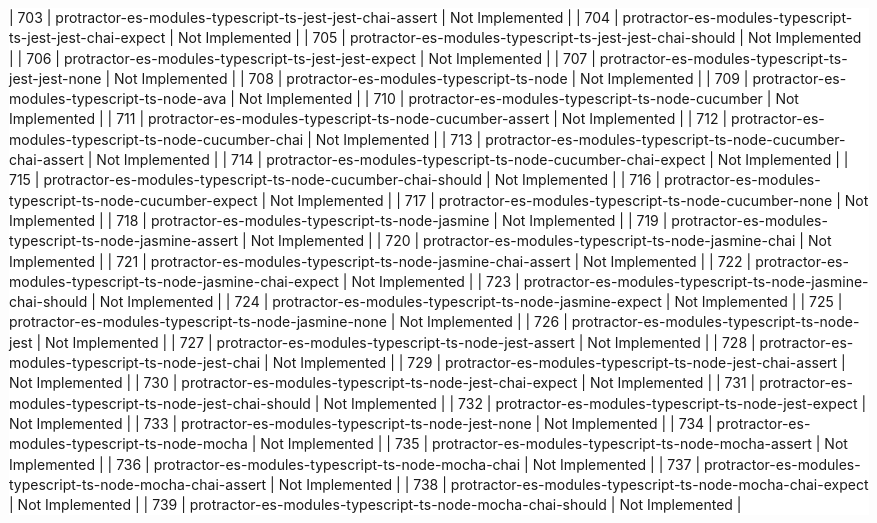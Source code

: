 | 703  | protractor-es-modules-typescript-ts-jest-jest-chai-assert               | Not Implemented |
| 704  | protractor-es-modules-typescript-ts-jest-jest-chai-expect               | Not Implemented |
| 705  | protractor-es-modules-typescript-ts-jest-jest-chai-should               | Not Implemented |
| 706  | protractor-es-modules-typescript-ts-jest-jest-expect                    | Not Implemented |
| 707  | protractor-es-modules-typescript-ts-jest-jest-none                      | Not Implemented |
| 708  | protractor-es-modules-typescript-ts-node                                | Not Implemented |
| 709  | protractor-es-modules-typescript-ts-node-ava                            | Not Implemented |
| 710  | protractor-es-modules-typescript-ts-node-cucumber                       | Not Implemented |
| 711  | protractor-es-modules-typescript-ts-node-cucumber-assert                | Not Implemented |
| 712  | protractor-es-modules-typescript-ts-node-cucumber-chai                  | Not Implemented |
| 713  | protractor-es-modules-typescript-ts-node-cucumber-chai-assert           | Not Implemented |
| 714  | protractor-es-modules-typescript-ts-node-cucumber-chai-expect           | Not Implemented |
| 715  | protractor-es-modules-typescript-ts-node-cucumber-chai-should           | Not Implemented |
| 716  | protractor-es-modules-typescript-ts-node-cucumber-expect                | Not Implemented |
| 717  | protractor-es-modules-typescript-ts-node-cucumber-none                  | Not Implemented |
| 718  | protractor-es-modules-typescript-ts-node-jasmine                        | Not Implemented |
| 719  | protractor-es-modules-typescript-ts-node-jasmine-assert                 | Not Implemented |
| 720  | protractor-es-modules-typescript-ts-node-jasmine-chai                   | Not Implemented |
| 721  | protractor-es-modules-typescript-ts-node-jasmine-chai-assert            | Not Implemented |
| 722  | protractor-es-modules-typescript-ts-node-jasmine-chai-expect            | Not Implemented |
| 723  | protractor-es-modules-typescript-ts-node-jasmine-chai-should            | Not Implemented |
| 724  | protractor-es-modules-typescript-ts-node-jasmine-expect                 | Not Implemented |
| 725  | protractor-es-modules-typescript-ts-node-jasmine-none                   | Not Implemented |
| 726  | protractor-es-modules-typescript-ts-node-jest                           | Not Implemented |
| 727  | protractor-es-modules-typescript-ts-node-jest-assert                    | Not Implemented |
| 728  | protractor-es-modules-typescript-ts-node-jest-chai                      | Not Implemented |
| 729  | protractor-es-modules-typescript-ts-node-jest-chai-assert               | Not Implemented |
| 730  | protractor-es-modules-typescript-ts-node-jest-chai-expect               | Not Implemented |
| 731  | protractor-es-modules-typescript-ts-node-jest-chai-should               | Not Implemented |
| 732  | protractor-es-modules-typescript-ts-node-jest-expect                    | Not Implemented |
| 733  | protractor-es-modules-typescript-ts-node-jest-none                      | Not Implemented |
| 734  | protractor-es-modules-typescript-ts-node-mocha                          | Not Implemented |
| 735  | protractor-es-modules-typescript-ts-node-mocha-assert                   | Not Implemented |
| 736  | protractor-es-modules-typescript-ts-node-mocha-chai                     | Not Implemented |
| 737  | protractor-es-modules-typescript-ts-node-mocha-chai-assert              | Not Implemented |
| 738  | protractor-es-modules-typescript-ts-node-mocha-chai-expect              | Not Implemented |
| 739  | protractor-es-modules-typescript-ts-node-mocha-chai-should              | Not Implemented |